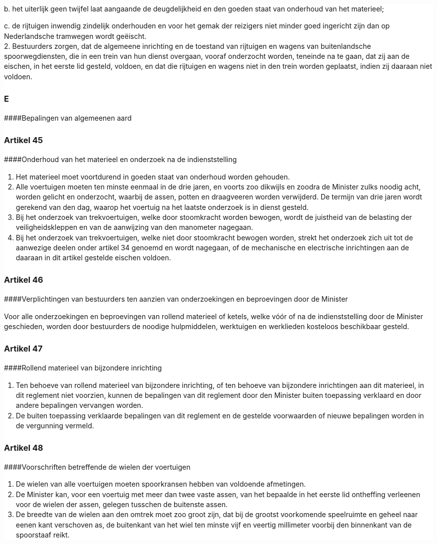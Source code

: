 b. het uiterlijk geen twijfel laat aangaande de deugdelijkheid en den goeden staat van onderhoud van het materieel;   

c. de rijtuigen inwendig zindelijk onderhouden en voor het gemak der reizigers niet minder goed ingericht zijn dan op Nederlandsche tramwegen wordt geëischt.      
2.   Bestuurders zorgen, dat de algemeene inrichting en de toestand van rijtuigen en wagens van buitenlandsche spoorwegdiensten, die in een trein van hun dienst overgaan, vooraf onderzocht worden, teneinde na te gaan, dat zij aan de eischen, in het eerste lid gesteld, voldoen, en dat die rijtuigen en wagens niet in den trein worden geplaatst, indien zij daaraan niet voldoen.   

### E  

####Bepalingen van algemeenen aard 

### Artikel  45  

####Onderhoud van het materieel en onderzoek na de indienststelling 

1.  Het materieel moet voortdurend in goeden staat van onderhoud worden gehouden.    
2.   Alle voertuigen moeten ten minste eenmaal in de drie jaren, en voorts zoo dikwijls en zoodra de Minister zulks noodig acht, worden gelicht en onderzocht, waarbij de assen, potten en draagveeren worden verwijderd. De termijn van drie jaren wordt gerekend van den dag, waarop het voertuig na het laatste onderzoek is in dienst gesteld.    
3.   Bij het onderzoek van trekvoertuigen, welke door stoomkracht worden bewogen, wordt de juistheid van de belasting der veiligheidskleppen en van de aanwijzing van den manometer nagegaan.    
4.   Bij het onderzoek van trekvoertuigen, welke niet door stoomkracht bewogen worden, strekt het onderzoek zich uit tot de aanwezige deelen onder artikel 34 genoemd en wordt nagegaan, of de mechanische en electrische inrichtingen aan de daaraan in dit artikel gestelde eischen voldoen.   

### Artikel  46  

####Verplichtingen van bestuurders ten aanzien van onderzoekingen en beproevingen door de Minister 

Voor alle onderzoekingen en beproevingen van rollend materieel of ketels, welke vóór of na de indienststelling door de Minister geschieden, worden door bestuurders de noodige hulpmiddelen, werktuigen en werklieden kosteloos beschikbaar gesteld.  

### Artikel  47  

####Rollend materieel van bijzondere inrichting 

1.  Ten behoeve van rollend materieel van bijzondere inrichting, of ten behoeve van bijzondere inrichtingen aan dit materieel, in dit reglement niet voorzien, kunnen de bepalingen van dit reglement door den Minister buiten toepassing verklaard en door andere bepalingen vervangen worden.    
2.   De buiten toepassing verklaarde bepalingen van dit reglement en de gestelde voorwaarden of nieuwe bepalingen worden in de vergunning vermeld.   

### Artikel  48  

####Voorschriften betreffende de wielen der voertuigen 

1.  De wielen van alle voertuigen moeten spoorkransen hebben van voldoende afmetingen.    
2.   De Minister kan, voor een voertuig met meer dan twee vaste assen, van het bepaalde in het eerste lid ontheffing verleenen voor de wielen der assen, gelegen tusschen de buitenste assen.    
3.   De breedte van de wielen aan den omtrek moet zoo groot zijn, dat bij de grootst voorkomende speelruimte en geheel naar eenen kant verschoven as, de buitenkant van het wiel ten minste vijf en veertig millimeter voorbij den binnenkant van de spoorstaaf reikt.   
